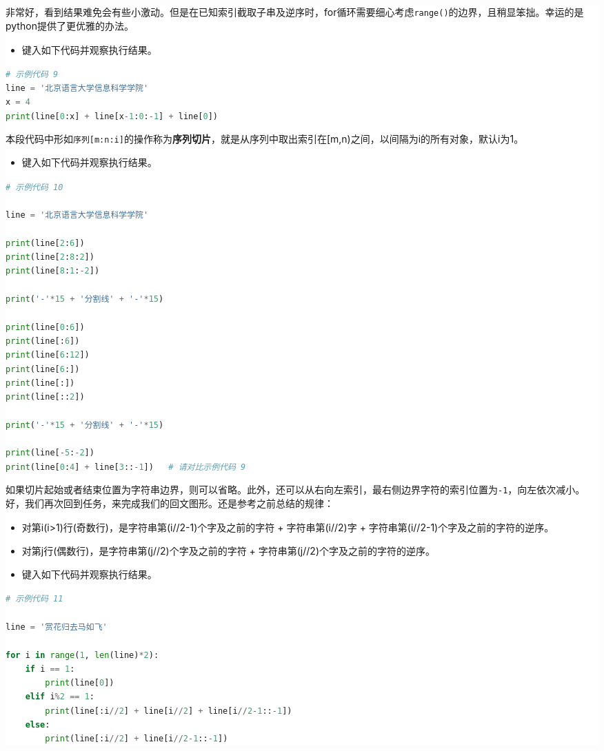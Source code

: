 非常好，看到结果难免会有些小激动。但是在已知索引截取子串及逆序时，for循环需要细心考虑`range()`的边界，且稍显笨拙。幸运的是python提供了更优雅的办法。
- 键入如下代码并观察执行结果。

```python
# 示例代码 9
line = '北京语言大学信息科学学院'
x = 4
print(line[0:x] + line[x-1:0:-1] + line[0])
```

本段代码中形如`序列[m:n:i]`的操作称为**序列切片**，就是从序列中取出索引在[m,n)之间，以间隔为i的所有对象，默认i为1。

- 键入如下代码并观察执行结果。

```python
# 示例代码 10

line = '北京语言大学信息科学学院'

print(line[2:6])
print(line[2:8:2])
print(line[8:1:-2])

print('-'*15 + '分割线' + '-'*15)

print(line[0:6])
print(line[:6])
print(line[6:12])
print(line[6:])
print(line[:])
print(line[::2])

print('-'*15 + '分割线' + '-'*15)

print(line[-5:-2])
print(line[0:4] + line[3::-1])   # 请对比示例代码 9
```

如果切片起始或者结束位置为字符串边界，则可以省略。此外，还可以从右向左索引，最右侧边界字符的索引位置为`-1`，向左依次减小。  
好，我们再次回到任务，来完成我们的回文图形。还是参考之前总结的规律：

 - 对第i(i>1)行(奇数行)，是字符串第(i//2-1)个字及之前的字符 + 字符串第(i//2)字 + 字符串第(i//2-1)个字及之前的字符的逆序。
 - 对第j行(偶数行)，是字符串第(j//2)个字及之前的字符 + 字符串第(j//2)个字及之前的字符的逆序。

- 键入如下代码并观察执行结果。

```python
# 示例代码 11

line = '赏花归去马如飞'

for i in range(1, len(line)*2):
    if i == 1:
        print(line[0])
    elif i%2 == 1:
        print(line[:i//2] + line[i//2] + line[i//2-1::-1])
    else:
        print(line[:i//2] + line[i//2-1::-1])
```
